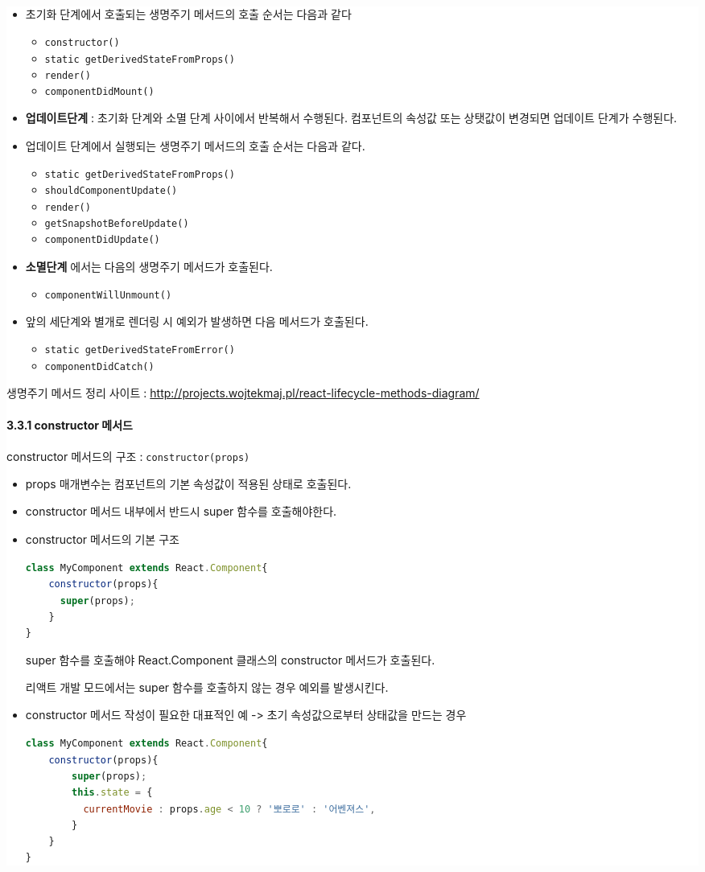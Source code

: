 - 초기화 단계에서 호출되는 생명주기 메서드의 호출 순서는 다음과 같다

  - `constructor()`
  - `static getDerivedStateFromProps()`
  - `render()`
  - `componentDidMount()`

- **업데이트단계** : 초기화 단계와 소멸 단계 사이에서 반복해서 수행된다.  컴포넌트의 속성값 또는 상탯값이 변경되면 업데이트 단계가 수행된다. 

- 업데이트 단계에서 실행되는 생명주기 메서드의 호출 순서는 다음과 같다. 

  - `static getDerivedStateFromProps() `
  - `shouldComponentUpdate() `
  - `render()`
  - `getSnapshotBeforeUpdate()` 
  - `componentDidUpdate()`

- **소멸단계** 에서는 다음의 생명주기 메서드가 호출된다. 

  - `componentWillUnmount()`

- 앞의 세단계와 별개로 렌더링 시 예외가 발생하면 다음 메서드가 호출된다. 

  - `static getDerivedStateFromError()`
  - `componentDidCatch()`

  

생명주기 메서드 정리 사이트 : http://projects.wojtekmaj.pl/react-lifecycle-methods-diagram/



#### 3.3.1 constructor 메서드 

constructor 메서드의 구조 : `constructor(props)` 

- props 매개변수는 컴포넌트의 기본 속성값이 적용된 상태로 호출된다. 

- constructor 메서드 내부에서 반드시 super 함수를 호출해야한다. 

- constructor 메서드의 기본 구조 

  ```jsx
  class MyComponent extends React.Component{
      constructor(props){ 
      	super(props); 
      }
  }
  ```

  super 함수를 호출해야 React.Component 클래스의 constructor 메서드가 호출된다. 

  리액트 개발 모드에서는 super 함수를 호출하지 않는 경우 예외를 발생시킨다. 

- constructor 메서드 작성이 필요한 대표적인 예 -> 초기 속성값으로부터 상태값을 만드는 경우 

  ```jsx
  class MyComponent extends React.Component{
      constructor(props){
          super(props); 
          this.state = { 
          	currentMovie : props.age < 10 ? '뽀로로' : '어벤져스',
          }
      }
  }
  ```
